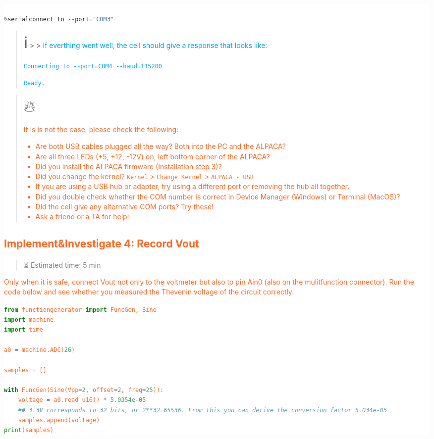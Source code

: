 
```python

%serialconnect to --port="COM3" 

```



> <font size=6>ℹ️</font>
    >
    > <font color='00a6ed'>
If everthing went well, the cell should give a response that looks like: 
>
> `Connecting to --port=COM4 --baud=115200`
>
> `Ready.`

    
> <font size=6>🔥</font>  
>
> <font color='ff6723'>
> If is is not the case, please check the following:
>
> * Are both USB cables plugged all the way? Both into the PC and the ALPACA? 
> * Are all three LEDs (+5, +12, -12V) on, left bottom corner of the ALPACA?
> * Did you install the ALPACA firmware (Installation step 3)?
> * Did you change the kernel? `Kernel` > `Change Kernel` > `ALPACA - USB`
> * If you are using a USB hub or adapter, try using a different port or removing the hub all together.
> * Did you double check whether the COM number is correct in Device Manager (Windows) or Terminal (MacOS)?
> * Did the cell give any alternative COM ports? Try these!
> * Ask a friend or a TA for help!


## Implement&Investigate 4: Record Vout 
> <font color='grey'>⏳ Estimated time: 5 min</font>

Only when it is safe, connect Vout not only to the voltmeter but also to pin Ain0 (also on the mulitfunction connector). Run the code below and see whether you measured the Thevenin voltage of the circuit correctly. 

```python
from functiongenerator import FuncGen, Sine
import machine
import time
 
a0 = machine.ADC(26)

samples = []

with FuncGen(Sine(Vpp=2, offset=2, freq=25)):
    voltage = a0.read_u16() * 5.0354e-05 
    ## 3.3V corresponds to 32 bits, or 2**32=65536. From this you can derive the conversion factor 5.034e-05
    samples.append(voltage)
print(samples)


```
